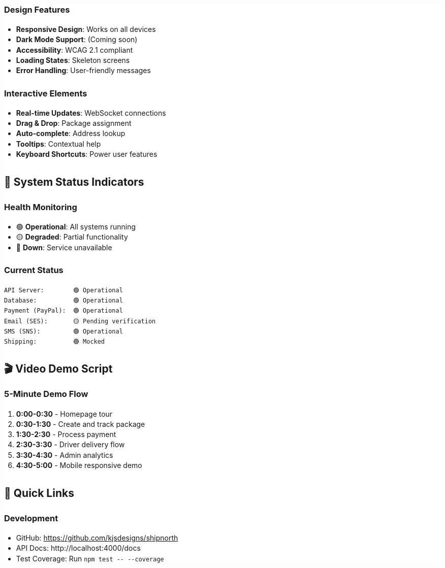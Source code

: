 ### Design Features
- **Responsive Design**: Works on all devices
- **Dark Mode Support**: (Coming soon)
- **Accessibility**: WCAG 2.1 compliant
- **Loading States**: Skeleton screens
- **Error Handling**: User-friendly messages

### Interactive Elements
- **Real-time Updates**: WebSocket connections
- **Drag & Drop**: Package assignment
- **Auto-complete**: Address lookup
- **Tooltips**: Contextual help
- **Keyboard Shortcuts**: Power user features

## 🚦 System Status Indicators

### Health Monitoring
- 🟢 **Operational**: All systems running
- 🟡 **Degraded**: Partial functionality
- 🔴 **Down**: Service unavailable

### Current Status
```
API Server:        🟢 Operational
Database:          🟢 Operational
Payment (PayPal):  🟢 Operational
Email (SES):       🟡 Pending verification
SMS (SNS):         🟢 Operational
Shipping:          🟢 Mocked
```

## 🎬 Video Demo Script

### 5-Minute Demo Flow
1. **0:00-0:30** - Homepage tour
2. **0:30-1:30** - Create and track package
3. **1:30-2:30** - Process payment
4. **2:30-3:30** - Driver delivery flow
5. **3:30-4:30** - Admin analytics
6. **4:30-5:00** - Mobile responsive demo

## 🔗 Quick Links

### Development
- GitHub: https://github.com/kjsdesigns/shipnorth
- API Docs: http://localhost:4000/docs
- Test Coverage: Run `npm test -- --coverage`
